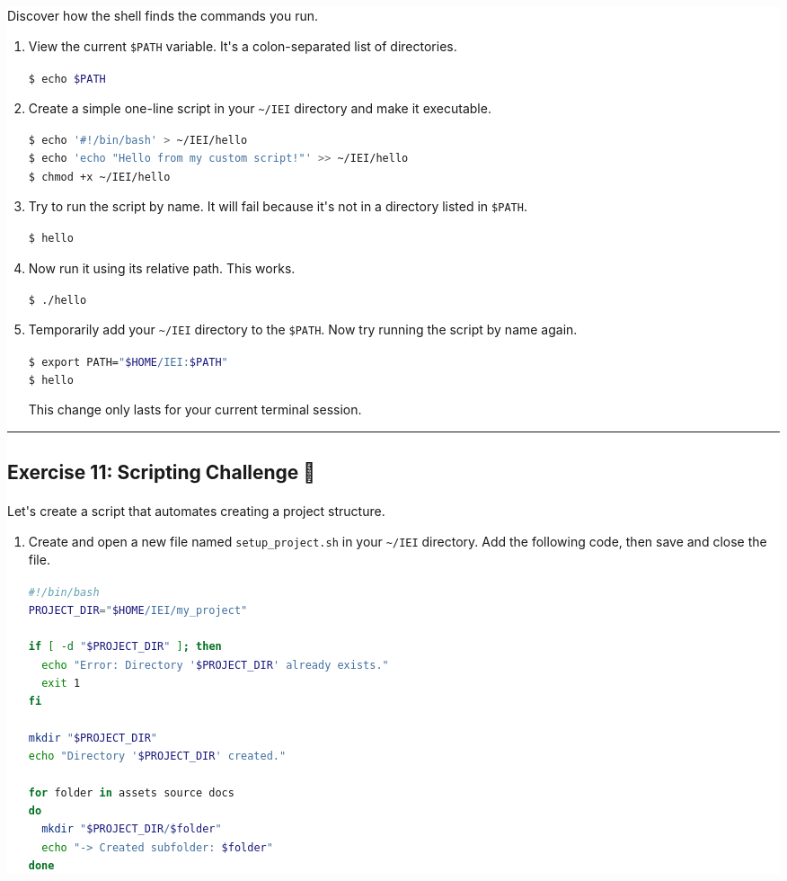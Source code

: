 Discover how the shell finds the commands you run.

1.  View the current `$PATH` variable. It's a colon-separated list of directories.
    ```bash
    $ echo $PATH
    ```
2.  Create a simple one-line script in your `~/IEI` directory and make it executable.
    ```bash
    $ echo '#!/bin/bash' > ~/IEI/hello
    $ echo 'echo "Hello from my custom script!"' >> ~/IEI/hello
    $ chmod +x ~/IEI/hello
    ```
3.  Try to run the script by name. It will fail because it's not in a directory listed in `$PATH`.
    ```bash
    $ hello
    ```
4.  Now run it using its relative path. This works.
    ```bash
    $ ./hello
    ```
5.  Temporarily add your `~/IEI` directory to the `$PATH`. Now try running the script by name again.
    ```bash
    $ export PATH="$HOME/IEI:$PATH"
    $ hello
    ```
    This change only lasts for your current terminal session.

-----

## Exercise 11: Scripting Challenge 🚀

Let's create a script that automates creating a project structure.

1.  Create and open a new file named `setup_project.sh` in your `~/IEI` directory. Add the following code, then save and close the file.
    ```bash
    #!/bin/bash
    PROJECT_DIR="$HOME/IEI/my_project"

    if [ -d "$PROJECT_DIR" ]; then
      echo "Error: Directory '$PROJECT_DIR' already exists."
      exit 1
    fi

    mkdir "$PROJECT_DIR"
    echo "Directory '$PROJECT_DIR' created."

    for folder in assets source docs
    do
      mkdir "$PROJECT_DIR/$folder"
      echo "-> Created subfolder: $folder"
    done
